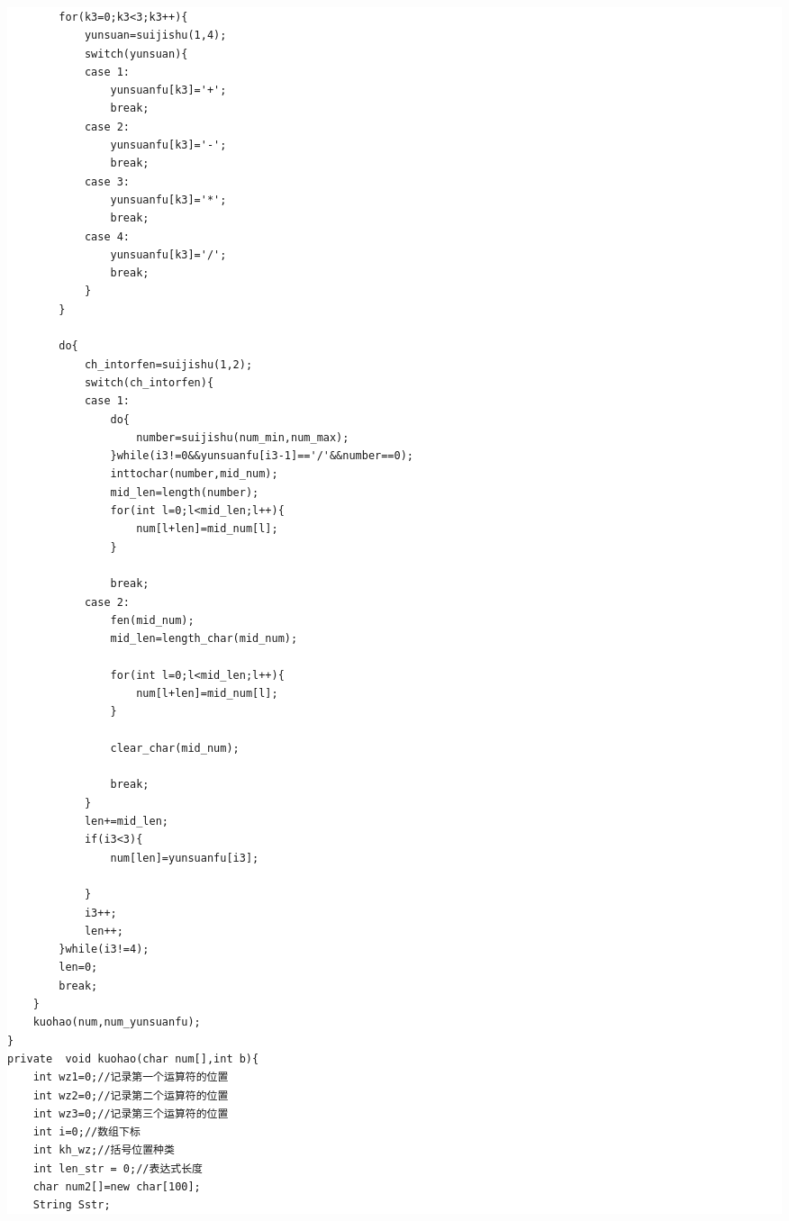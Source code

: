             for(k3=0;k3<3;k3++){
                yunsuan=suijishu(1,4);
                switch(yunsuan){
                case 1:
                    yunsuanfu[k3]='+';
                    break;
                case 2:
                    yunsuanfu[k3]='-';
                    break;
                case 3:
                    yunsuanfu[k3]='*';
                    break;
                case 4:
                    yunsuanfu[k3]='/';
                    break;
                }
            }
            
            do{
                ch_intorfen=suijishu(1,2);
                switch(ch_intorfen){
                case 1:
                    do{
                        number=suijishu(num_min,num_max);
                    }while(i3!=0&&yunsuanfu[i3-1]=='/'&&number==0);
                    inttochar(number,mid_num);
                    mid_len=length(number);
                    for(int l=0;l<mid_len;l++){
                        num[l+len]=mid_num[l];
                    }
                
                    break;
                case 2:
                    fen(mid_num);
                    mid_len=length_char(mid_num);
                    
                    for(int l=0;l<mid_len;l++){
                        num[l+len]=mid_num[l];
                    }
                
                    clear_char(mid_num);
                    
                    break;
                }
                len+=mid_len;
                if(i3<3){
                    num[len]=yunsuanfu[i3];
                    
                }
                i3++;
                len++;
            }while(i3!=4);
            len=0;
            break;    
        }
        kuohao(num,num_yunsuanfu);
    }
    private  void kuohao(char num[],int b){
        int wz1=0;//记录第一个运算符的位置
        int wz2=0;//记录第二个运算符的位置
        int wz3=0;//记录第三个运算符的位置
        int i=0;//数组下标
        int kh_wz;//括号位置种类
        int len_str = 0;//表达式长度
        char num2[]=new char[100];
        String Sstr;